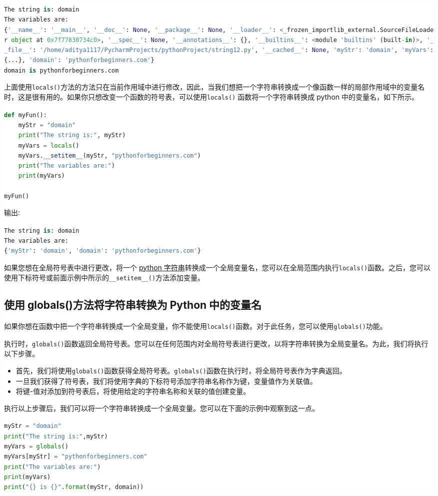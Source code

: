 ```py
The string is: domain
The variables are:
{'__name__': '__main__', '__doc__': None, '__package__': None, '__loader__': <_frozen_importlib_external.SourceFileLoader object at 0x7f77830734c0>, '__spec__': None, '__annotations__': {}, '__builtins__': <module 'builtins' (built-in)>, '__file__': '/home/aditya1117/PycharmProjects/pythonProject/string12.py', '__cached__': None, 'myStr': 'domain', 'myVars': {...}, 'domain': 'pythonforbeginners.com'}
domain is pythonforbeginners.com
```

上面使用`locals()`方法的方法只在当前作用域中进行修改，因此，当我们想把一个字符串转换成一个像函数一样的局部作用域中的变量名时，这是很有用的。如果你只想改变一个函数的符号表，可以使用`locals()` 函数将一个字符串转换成 python 中的变量名，如下所示。

```py
def myFun():
    myStr = "domain"
    print("The string is:", myStr)
    myVars = locals()
    myVars.__setitem__(myStr, "pythonforbeginners.com")
    print("The variables are:")
    print(myVars)

myFun()
```

输出:

```py
The string is: domain
The variables are:
{'myStr': 'domain', 'domain': 'pythonforbeginners.com'}
```

如果您想在全局符号表中进行更改，将一个 [python 字符串](https://www.pythonforbeginners.com/basics/python-string-methods-for-string-manipulation)转换成一个全局变量名，您可以在全局范围内执行`locals()`函数。之后，您可以使用下标符号或前面示例中所示的`__setitem__()`方法添加变量。

## 使用 globals()方法将字符串转换为 Python 中的变量名

如果你想在函数中把一个字符串转换成一个全局变量，你不能使用`locals()`函数。对于此任务，您可以使用`globals()`功能。

执行时，`globals()`函数返回全局符号表。您可以在任何范围内对全局符号表进行更改，以将字符串转换为全局变量名。为此，我们将执行以下步骤。

*   首先，我们将使用`globals()`函数获得全局符号表。`globals()`函数在执行时，将全局符号表作为字典返回。
*   一旦我们获得了符号表，我们将使用字典的下标符号添加字符串名称作为键，变量值作为关联值。
*   将键-值对添加到符号表后，将使用给定的字符串名称和关联的值创建变量。

执行以上步骤后，我们可以将一个字符串转换成一个全局变量。您可以在下面的示例中观察到这一点。

```py
myStr = "domain"
print("The string is:",myStr)
myVars = globals()
myVars[myStr] = "pythonforbeginners.com"
print("The variables are:")
print(myVars)
print("{} is {}".format(myStr, domain))
```
